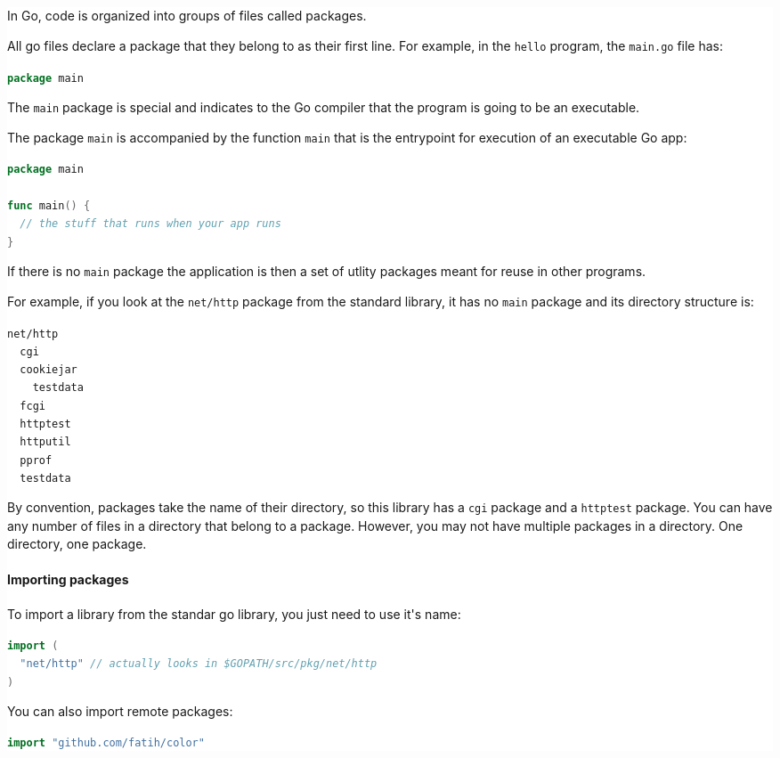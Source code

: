 In Go, code is organized into groups of files called packages.

All go files declare a package that they belong to as their first line.  For example, in the `hello` program, the `main.go` file has:

```go
package main
```

The `main` package is special and indicates to the Go compiler that the program is going to be an executable.

The package `main` is accompanied by the function `main` that is the entrypoint for execution of an executable Go app:

```go
package main

func main() {
  // the stuff that runs when your app runs
}
```

If there is no `main` package the application is then a set of utlity packages meant for reuse in other programs.

For example, if you look at the `net/http` package from the standard library, it has no `main` package and its directory structure is:

```bash
net/http
  cgi
  cookiejar
    testdata
  fcgi
  httptest
  httputil
  pprof
  testdata
```

By convention, packages take the name of their directory, so this library has a `cgi` package and a `httptest` package.  You can have any number of files in a directory that belong to a package.  However, you may not have multiple packages in a directory.  One directory, one package.

#### Importing packages

To import a library from the standar go library, you just need to use it's name:

```go
import (
  "net/http" // actually looks in $GOPATH/src/pkg/net/http
)
```

You can also import remote packages:

```go
import "github.com/fatih/color"
```
